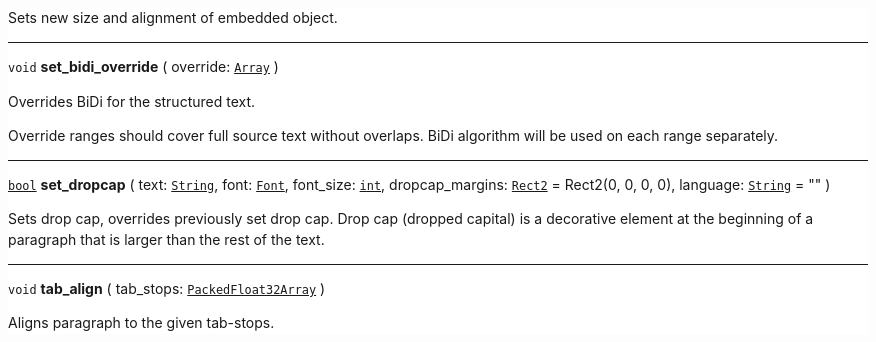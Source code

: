 Sets new size and alignment of embedded object.



---

<div id="_class_textparagraph_method_set_bidi_override"></div>

`void` **set_bidi_override** ( override: [`Array`](class_array.md) )<div id="class_textparagraph_method_set_bidi_override"></div>

Overrides BiDi for the structured text.

Override ranges should cover full source text without overlaps. BiDi algorithm will be used on each range separately.



---

<div id="_class_textparagraph_method_set_dropcap"></div>

[`bool`](class_bool.md) **set_dropcap** ( text: [`String`](class_string.md), font: [`Font`](class_font.md), font_size: [`int`](class_int.md), dropcap_margins: [`Rect2`](class_rect2.md) = Rect2(0, 0, 0, 0), language: [`String`](class_string.md) = "" )<div id="class_textparagraph_method_set_dropcap"></div>

Sets drop cap, overrides previously set drop cap. Drop cap (dropped capital) is a decorative element at the beginning of a paragraph that is larger than the rest of the text.



---

<div id="_class_textparagraph_method_tab_align"></div>

`void` **tab_align** ( tab_stops: [`PackedFloat32Array`](class_packedfloat32array.md) )<div id="class_textparagraph_method_tab_align"></div>

Aligns paragraph to the given tab-stops.

[^virtual]: 本方法通常需要用户覆盖才能生效。
[^const]: 本方法无副作用，不会修改该实例的任何成员变量。
[^vararg]: 本方法除了能接受在此处描述的参数外，还能够继续接受任意数量的参数。
[^constructor]: 本方法用于构造某个类型。
[^static]: 调用本方法无需实例，可直接使用类名进行调用。
[^operator]: 本方法描述的是使用本类型作为左操作数的有效运算符。
[^bitfield]: 这个值是由下列位标志构成位掩码的整数。
[^void]: 无返回值。
